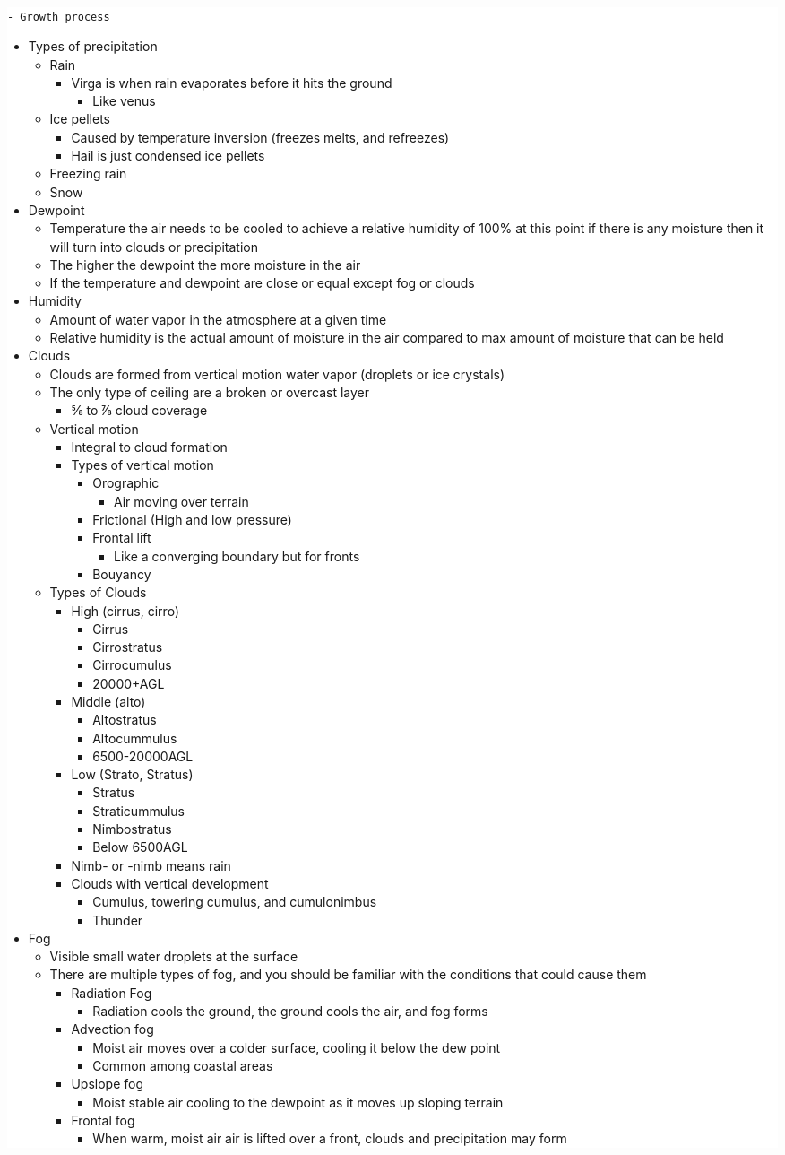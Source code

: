     - Growth process  
  - Types of precipitation  
    - Rain  
      - Virga is when rain evaporates before it hits the ground  
        - Like venus  
    - Ice pellets  
      - Caused by temperature inversion (freezes melts, and refreezes)  
      - Hail is just condensed ice pellets   
    - Freezing rain  
    - Snow  
  - Dewpoint  
    - Temperature the air needs to be cooled to achieve a relative humidity of 100% at this point if there is any moisture then it will turn into clouds or precipitation  
    - The higher the dewpoint the more moisture in the air  
    - If the temperature and dewpoint are close or equal except fog or clouds  
  - Humidity  
    - Amount of water vapor in the atmosphere at a given time  
    - Relative humidity is the actual amount of moisture in the air compared to max amount of moisture that can be held  
  - Clouds  
    - Clouds are formed from vertical motion water vapor (droplets or ice crystals)  
    - The only type of ceiling are a broken or overcast layer  
      - ⅝ to ⅞ cloud coverage  
    - Vertical motion  
      - Integral to cloud formation  
      - Types of vertical motion  
        - Orographic  
          - Air moving over terrain  
        - Frictional (High and low pressure)  
        - Frontal lift  
          - Like a converging boundary but for fronts  
        - Bouyancy  
    - Types of Clouds  
      - High (cirrus, cirro)  
        - Cirrus  
        - Cirrostratus  
        - Cirrocumulus   
        - 20000+AGL  
      - Middle (alto)  
        - Altostratus  
        - Altocummulus  
        - 6500-20000AGL  
      - Low (Strato, Stratus)  
        - Stratus  
        - Straticummulus  
        - Nimbostratus  
        - Below 6500AGL  
      - Nimb- or \-nimb means rain  
      - Clouds with vertical development  
        - Cumulus, towering cumulus, and cumulonimbus  
        - Thunder  
  - Fog  
    - Visible small water droplets at the surface  
    - There are multiple types of fog, and you should be familiar with the conditions that could cause them  
      - Radiation Fog  
        - Radiation cools the ground, the ground cools the air, and fog forms  
      - Advection fog  
        - Moist air moves over a colder surface, cooling it below the dew point  
        - Common among coastal areas  
      - Upslope fog  
        - Moist stable air cooling to the dewpoint as it moves up sloping terrain  
      - Frontal fog  
        - When warm, moist air air is lifted over a front, clouds and precipitation may form  
